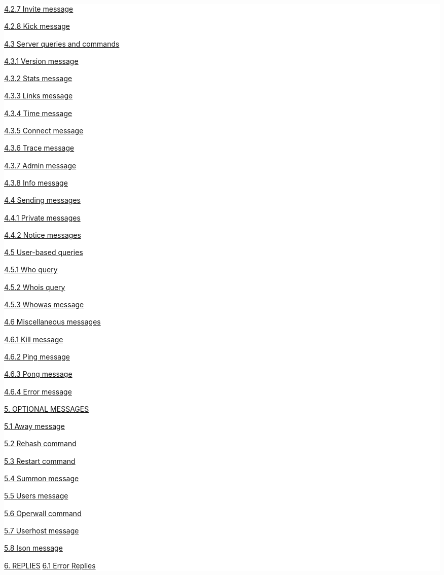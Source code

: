 [4.2.7 Invite message](chapter4.html#c4_2_7)

[4.2.8 Kick message](chapter4.html#c4_2_8)

[4.3 Server queries and commands](chapter4.html#c4_3)

[4.3.1 Version message](chapter4.html#c4_3_1)

[4.3.2 Stats message](chapter4.html#c4_3_2)

[4.3.3 Links message](chapter4.html#c4_3_3)

[4.3.4 Time message](chapter4.html#c4_3_4)

[4.3.5 Connect message](chapter4.html#c4_3_5)

[4.3.6 Trace message](chapter4.html#c4_3_6)

[4.3.7 Admin message](chapter4.html#c4_3_7)

[4.3.8 Info message](chapter4.html#c4_3_8)

[4.4 Sending messages](chapter4.html#c4_4)

[4.4.1 Private messages](chapter4.html#c4_4_1)

[4.4.2 Notice messages](chapter4.html#c4_4_2)

[4.5 User-based queries](chapter4.html#c4_5)

[4.5.1 Who query](chapter4.html#c4_5_1)

[4.5.2 Whois query](chapter4.html#c4_5_2)

[4.5.3 Whowas message](chapter4.html#c4_5_3)

[4.6 Miscellaneous messages](chapter4.html#c4_6)

[4.6.1 Kill message](chapter4.html#c4_6_1)

[4.6.2 Ping message](chapter4.html#c4_6_2)

[4.6.3 Pong message](chapter4.html#c4_6_3)

[4.6.4 Error message](chapter4.html#c4_6_4)

[5. OPTIONAL MESSAGES](chapter5.html)

[5.1 Away message](chapter5.html#c5_1)

[5.2 Rehash command](chapter5.html#c5_2)

[5.3 Restart command](chapter5.html#c5_3)

[5.4 Summon message](chapter5.html#c5_4)

[5.5 Users message](chapter5.html#c5_5)

[5.6 Operwall command](chapter5.html#c5_6)

[5.7 Userhost message](chapter5.html#c5_7)

[5.8 Ison message](chapter5.html#c5_8)

[6. REPLIES](chapter6.html) [6.1 Error Replies](chapter6.html#c6_1)
